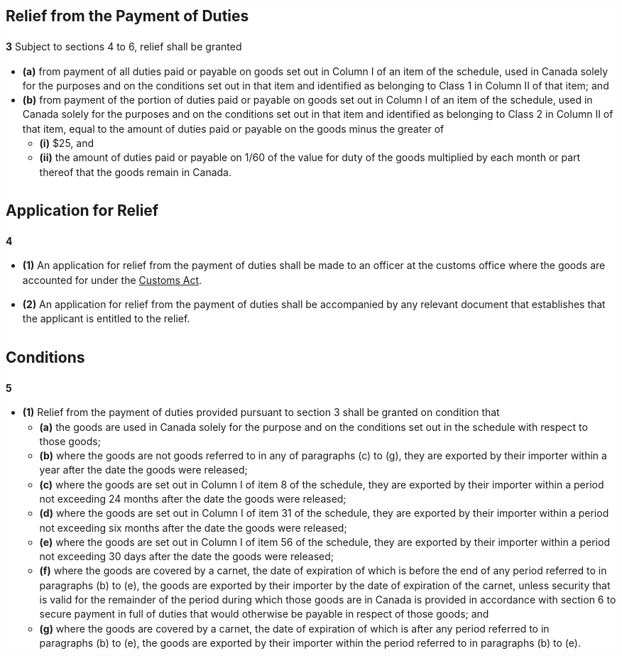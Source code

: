 


## Relief from the Payment of Duties


**3** Subject to sections 4 to 6, relief shall be granted
- **(a)** from payment of all duties paid or payable on goods set out in Column I of an item of the schedule, used in Canada solely for the purposes and on the conditions set out in that item and identified as belonging to Class 1 in Column II of that item; and
- **(b)** from payment of the portion of duties paid or payable on goods set out in Column I of an item of the schedule, used in Canada solely for the purposes and on the conditions set out in that item and identified as belonging to Class 2 in Column II of that item, equal to the amount of duties paid or payable on the goods minus the greater of
	- **(i)** $25, and
	- **(ii)** the amount of duties paid or payable on 1/60 of the value for duty of the goods multiplied by each month or part thereof that the goods remain in Canada.




## Application for Relief


**4** 

- **(1)** An application for relief from the payment of duties shall be made to an officer at the customs office where the goods are accounted for under the [Customs Act](/en/Acts/Statutes%20of%20Canada/1985/c.%201%20(2nd%20Supp.).md).

- **(2)** An application for relief from the payment of duties shall be accompanied by any relevant document that establishes that the applicant is entitled to the relief.




## Conditions


**5** 

- **(1)** Relief from the payment of duties provided pursuant to section 3 shall be granted on condition that
	- **(a)** the goods are used in Canada solely for the purpose and on the conditions set out in the schedule with respect to those goods;
	- **(b)** where the goods are not goods referred to in any of paragraphs (c) to (g), they are exported by their importer within a year after the date the goods were released;
	- **(c)** where the goods are set out in Column I of item 8 of the schedule, they are exported by their importer within a period not exceeding 24 months after the date the goods were released;
	- **(d)** where the goods are set out in Column I of item 31 of the schedule, they are exported by their importer within a period not exceeding six months after the date the goods were released;
	- **(e)** where the goods are set out in Column I of item 56 of the schedule, they are exported by their importer within a period not exceeding 30 days after the date the goods were released;
	- **(f)** where the goods are covered by a carnet, the date of expiration of which is before the end of any period referred to in paragraphs (b) to (e), the goods are exported by their importer by the date of expiration of the carnet, unless security that is valid for the remainder of the period during which those goods are in Canada is provided in accordance with section 6 to secure payment in full of duties that would otherwise be payable in respect of those goods; and
	- **(g)** where the goods are covered by a carnet, the date of expiration of which is after any period referred to in paragraphs (b) to (e), the goods are exported by their importer within the period referred to in paragraphs (b) to (e).

